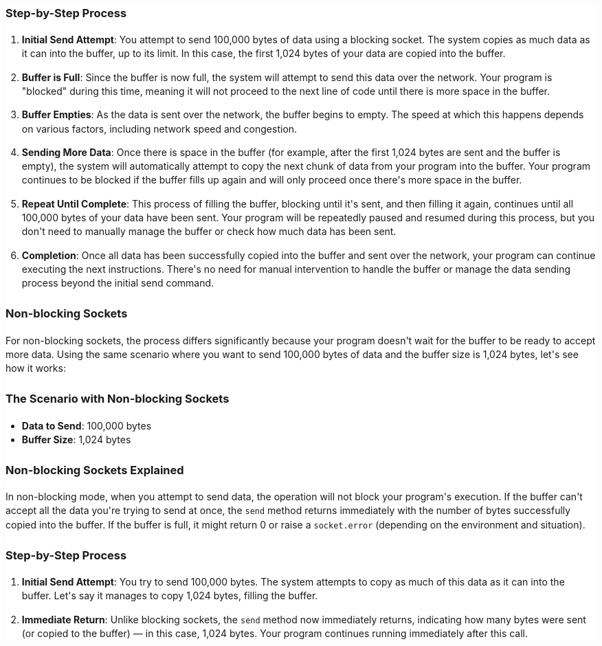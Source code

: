 ### Step-by-Step Process

1. **Initial Send Attempt**: You attempt to send 100,000 bytes of data using a blocking socket. The system copies as much data as it can into the buffer, up to its limit. In this case, the first 1,024 bytes of your data are copied into the buffer.

2. **Buffer is Full**: Since the buffer is now full, the system will attempt to send this data over the network. Your program is "blocked" during this time, meaning it will not proceed to the next line of code until there is more space in the buffer.

3. **Buffer Empties**: As the data is sent over the network, the buffer begins to empty. The speed at which this happens depends on various factors, including network speed and congestion.

4. **Sending More Data**: Once there is space in the buffer (for example, after the first 1,024 bytes are sent and the buffer is empty), the system will automatically attempt to copy the next chunk of data from your program into the buffer. Your program continues to be blocked if the buffer fills up again and will only proceed once there's more space in the buffer.

5. **Repeat Until Complete**: This process of filling the buffer, blocking until it's sent, and then filling it again, continues until all 100,000 bytes of your data have been sent. Your program will be repeatedly paused and resumed during this process, but you don't need to manually manage the buffer or check how much data has been sent.

6. **Completion**: Once all data has been successfully copied into the buffer and sent over the network, your program can continue executing the next instructions. There's no need for manual intervention to handle the buffer or manage the data sending process beyond the initial send command.




### Non-blocking Sockets

For non-blocking sockets, the process differs significantly because your program doesn't wait for the buffer to be ready to accept more data. Using the same scenario where you want to send 100,000 bytes of data and the buffer size is 1,024 bytes, let's see how it works:

### The Scenario with Non-blocking Sockets

- **Data to Send**: 100,000 bytes
- **Buffer Size**: 1,024 bytes

### Non-blocking Sockets Explained

In non-blocking mode, when you attempt to send data, the operation will not block your program's execution. If the buffer can't accept all the data you're trying to send at once, the `send` method returns immediately with the number of bytes successfully copied into the buffer. If the buffer is full, it might return 0 or raise a `socket.error` (depending on the environment and situation).

### Step-by-Step Process

1. **Initial Send Attempt**: You try to send 100,000 bytes. The system attempts to copy as much of this data as it can into the buffer. Let's say it manages to copy 1,024 bytes, filling the buffer.

2. **Immediate Return**: Unlike blocking sockets, the `send` method now immediately returns, indicating how many bytes were sent (or copied to the buffer) — in this case, 1,024 bytes. Your program continues running immediately after this call.
